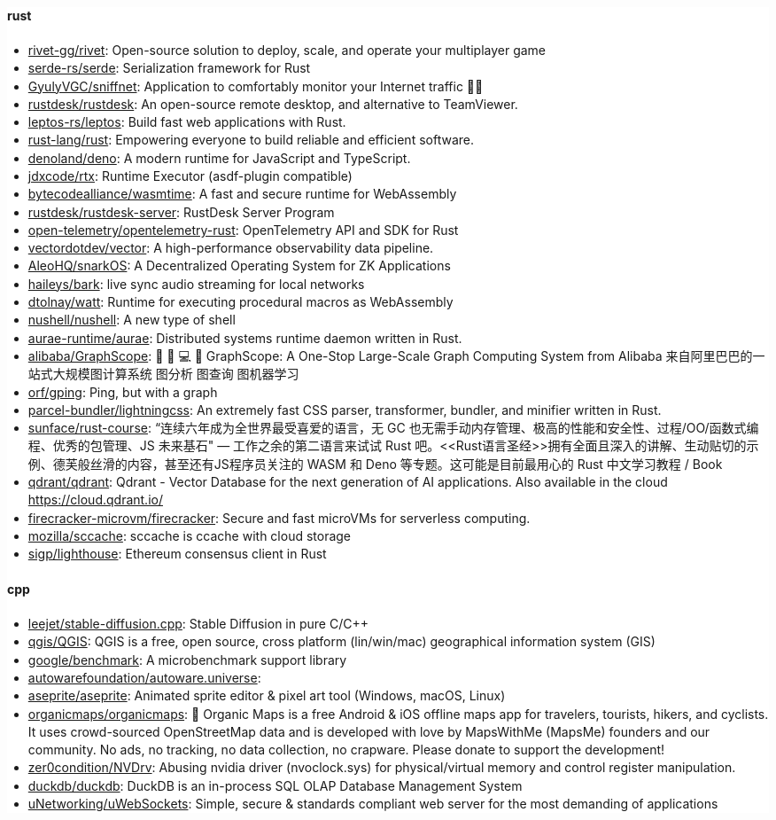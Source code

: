 #### rust
* [rivet-gg/rivet](https://github.com/rivet-gg/rivet): Open-source solution to deploy, scale, and operate your multiplayer game
* [serde-rs/serde](https://github.com/serde-rs/serde): Serialization framework for Rust
* [GyulyVGC/sniffnet](https://github.com/GyulyVGC/sniffnet): Application to comfortably monitor your Internet traffic 🕵️‍♂️
* [rustdesk/rustdesk](https://github.com/rustdesk/rustdesk): An open-source remote desktop, and alternative to TeamViewer.
* [leptos-rs/leptos](https://github.com/leptos-rs/leptos): Build fast web applications with Rust.
* [rust-lang/rust](https://github.com/rust-lang/rust): Empowering everyone to build reliable and efficient software.
* [denoland/deno](https://github.com/denoland/deno): A modern runtime for JavaScript and TypeScript.
* [jdxcode/rtx](https://github.com/jdxcode/rtx): Runtime Executor (asdf-plugin compatible)
* [bytecodealliance/wasmtime](https://github.com/bytecodealliance/wasmtime): A fast and secure runtime for WebAssembly
* [rustdesk/rustdesk-server](https://github.com/rustdesk/rustdesk-server): RustDesk Server Program
* [open-telemetry/opentelemetry-rust](https://github.com/open-telemetry/opentelemetry-rust): OpenTelemetry API and SDK for Rust
* [vectordotdev/vector](https://github.com/vectordotdev/vector): A high-performance observability data pipeline.
* [AleoHQ/snarkOS](https://github.com/AleoHQ/snarkOS): A Decentralized Operating System for ZK Applications
* [haileys/bark](https://github.com/haileys/bark): live sync audio streaming for local networks
* [dtolnay/watt](https://github.com/dtolnay/watt): Runtime for executing procedural macros as WebAssembly
* [nushell/nushell](https://github.com/nushell/nushell): A new type of shell
* [aurae-runtime/aurae](https://github.com/aurae-runtime/aurae): Distributed systems runtime daemon written in Rust.
* [alibaba/GraphScope](https://github.com/alibaba/GraphScope): 🔨 🍇 💻 🚀 GraphScope: A One-Stop Large-Scale Graph Computing System from Alibaba 来自阿里巴巴的一站式大规模图计算系统 图分析 图查询 图机器学习
* [orf/gping](https://github.com/orf/gping): Ping, but with a graph
* [parcel-bundler/lightningcss](https://github.com/parcel-bundler/lightningcss): An extremely fast CSS parser, transformer, bundler, and minifier written in Rust.
* [sunface/rust-course](https://github.com/sunface/rust-course): “连续六年成为全世界最受喜爱的语言，无 GC 也无需手动内存管理、极高的性能和安全性、过程/OO/函数式编程、优秀的包管理、JS 未来基石" — 工作之余的第二语言来试试 Rust 吧。<<Rust语言圣经>>拥有全面且深入的讲解、生动贴切的示例、德芙般丝滑的内容，甚至还有JS程序员关注的 WASM 和 Deno 等专题。这可能是目前最用心的 Rust 中文学习教程 / Book
* [qdrant/qdrant](https://github.com/qdrant/qdrant): Qdrant - Vector Database for the next generation of AI applications. Also available in the cloud https://cloud.qdrant.io/
* [firecracker-microvm/firecracker](https://github.com/firecracker-microvm/firecracker): Secure and fast microVMs for serverless computing.
* [mozilla/sccache](https://github.com/mozilla/sccache): sccache is ccache with cloud storage
* [sigp/lighthouse](https://github.com/sigp/lighthouse): Ethereum consensus client in Rust

#### cpp
* [leejet/stable-diffusion.cpp](https://github.com/leejet/stable-diffusion.cpp): Stable Diffusion in pure C/C++
* [qgis/QGIS](https://github.com/qgis/QGIS): QGIS is a free, open source, cross platform (lin/win/mac) geographical information system (GIS)
* [google/benchmark](https://github.com/google/benchmark): A microbenchmark support library
* [autowarefoundation/autoware.universe](https://github.com/autowarefoundation/autoware.universe): 
* [aseprite/aseprite](https://github.com/aseprite/aseprite): Animated sprite editor & pixel art tool (Windows, macOS, Linux)
* [organicmaps/organicmaps](https://github.com/organicmaps/organicmaps): 🍃 Organic Maps is a free Android & iOS offline maps app for travelers, tourists, hikers, and cyclists. It uses crowd-sourced OpenStreetMap data and is developed with love by MapsWithMe (MapsMe) founders and our community. No ads, no tracking, no data collection, no crapware. Please donate to support the development!
* [zer0condition/NVDrv](https://github.com/zer0condition/NVDrv): Abusing nvidia driver (nvoclock.sys) for physical/virtual memory and control register manipulation.
* [duckdb/duckdb](https://github.com/duckdb/duckdb): DuckDB is an in-process SQL OLAP Database Management System
* [uNetworking/uWebSockets](https://github.com/uNetworking/uWebSockets): Simple, secure & standards compliant web server for the most demanding of applications
